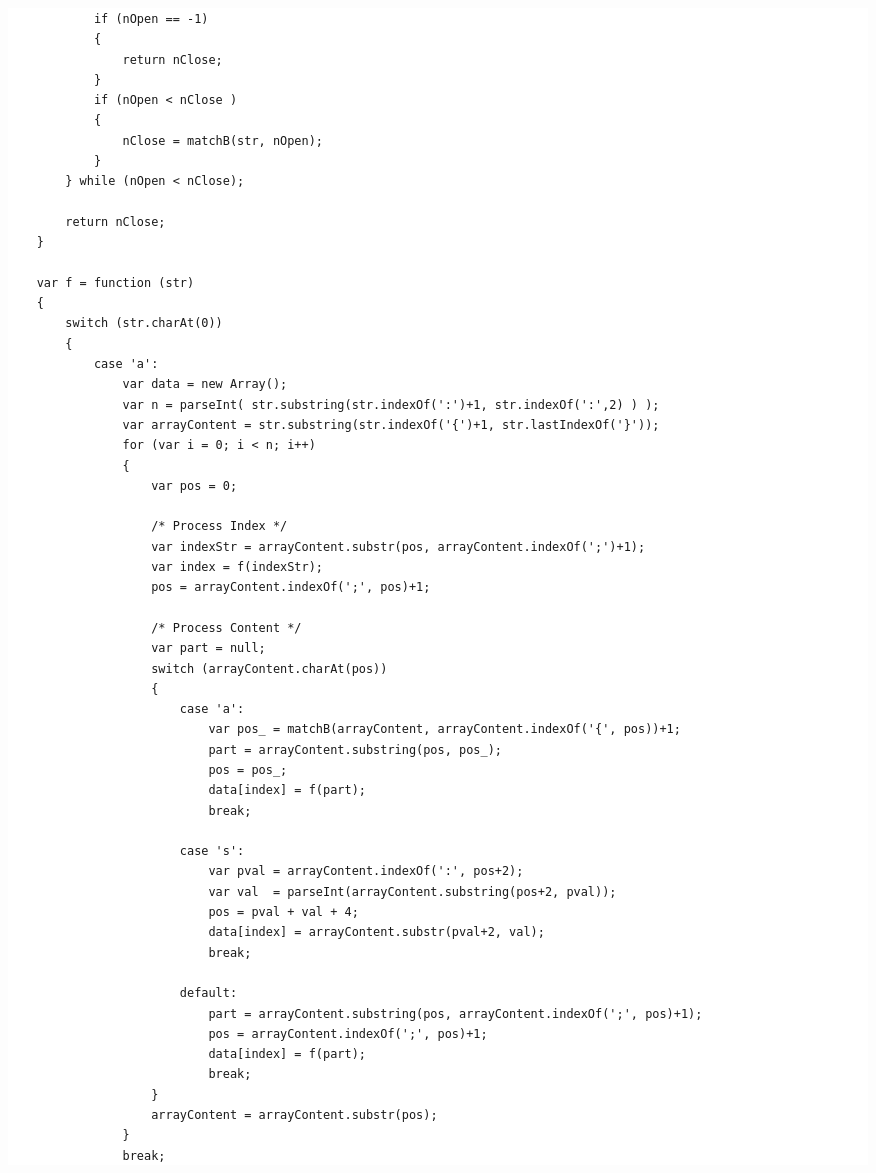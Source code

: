 				if (nOpen == -1)
				{
					return nClose;
				}
				if (nOpen < nClose )
				{
					nClose = matchB(str, nOpen);
				}
			} while (nOpen < nClose);

			return nClose;
		}

		var f = function (str)
		{
			switch (str.charAt(0))
			{
				case 'a':
					var data = new Array();
					var n = parseInt( str.substring(str.indexOf(':')+1, str.indexOf(':',2) ) );
					var arrayContent = str.substring(str.indexOf('{')+1, str.lastIndexOf('}'));
					for (var i = 0; i < n; i++)
					{
						var pos = 0;
	
						/* Process Index */
						var indexStr = arrayContent.substr(pos, arrayContent.indexOf(';')+1);
						var index = f(indexStr);
						pos = arrayContent.indexOf(';', pos)+1;
						
						/* Process Content */
						var part = null;
						switch (arrayContent.charAt(pos))
						{
							case 'a':
								var pos_ = matchB(arrayContent, arrayContent.indexOf('{', pos))+1;
								part = arrayContent.substring(pos, pos_);
								pos = pos_;
								data[index] = f(part);
								break;
						
							case 's':
								var pval = arrayContent.indexOf(':', pos+2);
								var val  = parseInt(arrayContent.substring(pos+2, pval));
								pos = pval + val + 4;
								data[index] = arrayContent.substr(pval+2, val);
								break;
	
							default:
								part = arrayContent.substring(pos, arrayContent.indexOf(';', pos)+1);
								pos = arrayContent.indexOf(';', pos)+1;
								data[index] = f(part);
								break;
						}
						arrayContent = arrayContent.substr(pos);
					}
					break;
					
